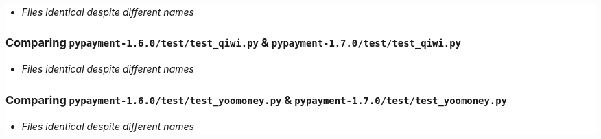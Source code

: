  * *Files identical despite different names*

### Comparing `pypayment-1.6.0/test/test_qiwi.py` & `pypayment-1.7.0/test/test_qiwi.py`

 * *Files identical despite different names*

### Comparing `pypayment-1.6.0/test/test_yoomoney.py` & `pypayment-1.7.0/test/test_yoomoney.py`

 * *Files identical despite different names*

